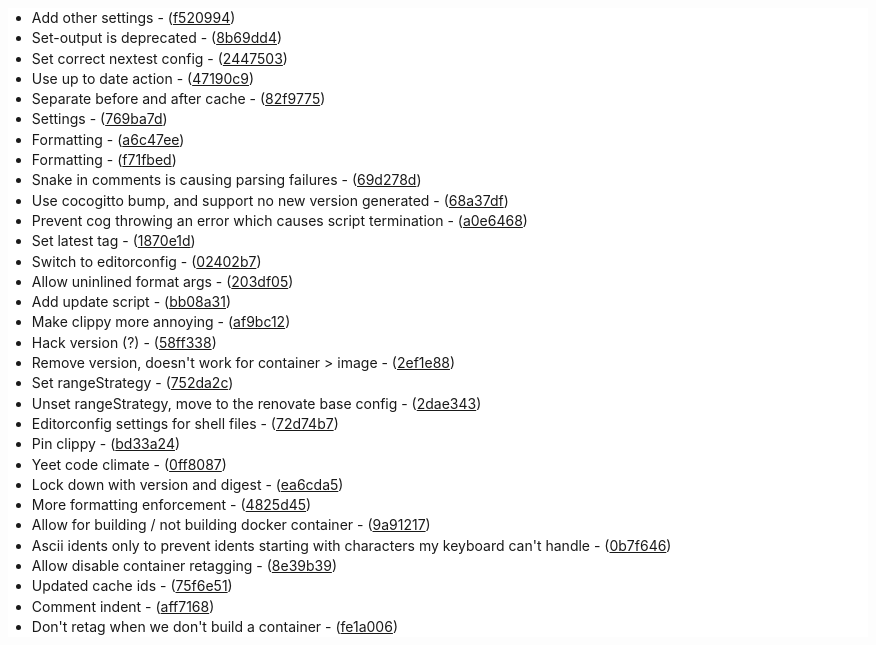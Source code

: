 - Add other settings - ([f520994](https://github.com/kristof-mattei/hyper-unix-socket/commit/f520994518d0f5e13e59ec7c593c76da65062b02))
- Set-output is deprecated - ([8b69dd4](https://github.com/kristof-mattei/hyper-unix-socket/commit/8b69dd437a5cec1f3dd7e256be22658338bcbb03))
- Set correct nextest config - ([2447503](https://github.com/kristof-mattei/hyper-unix-socket/commit/2447503724f960fb66a723705e52810e169ae2aa))
- Use up to date action - ([47190c9](https://github.com/kristof-mattei/hyper-unix-socket/commit/47190c9524d3029fe2a3dedc570e1b88d2f63105))
- Separate before and after cache - ([82f9775](https://github.com/kristof-mattei/hyper-unix-socket/commit/82f97756352773948e9a4572f2740831d5bf9f2c))
- Settings - ([769ba7d](https://github.com/kristof-mattei/hyper-unix-socket/commit/769ba7d6fab0e5833e503b669531a1c9018c15a6))
- Formatting - ([a6c47ee](https://github.com/kristof-mattei/hyper-unix-socket/commit/a6c47ee700414a12bb6ee60a8a3d9bcdd28b7194))
- Formatting - ([f71fbed](https://github.com/kristof-mattei/hyper-unix-socket/commit/f71fbed5f1ac288c4d25462fbcd013dcca7a9ba0))
- Snake in comments is causing parsing failures - ([69d278d](https://github.com/kristof-mattei/hyper-unix-socket/commit/69d278dee797be71e67582b6ac0275853d1f5898))
- Use cocogitto bump, and support no new version generated - ([68a37df](https://github.com/kristof-mattei/hyper-unix-socket/commit/68a37dfdadd533d41497cdfed2cdff70716df06e))
- Prevent cog throwing an error which causes script termination - ([a0e6468](https://github.com/kristof-mattei/hyper-unix-socket/commit/a0e6468e9491beccaed2ac227f9f6c93bec69bc4))
- Set latest tag - ([1870e1d](https://github.com/kristof-mattei/hyper-unix-socket/commit/1870e1da3545c8fee6f6026ba6cece373316c1c4))
- Switch to editorconfig - ([02402b7](https://github.com/kristof-mattei/hyper-unix-socket/commit/02402b75b91fc52f36a1140d67f95460670a5f11))
- Allow uninlined format args - ([203df05](https://github.com/kristof-mattei/hyper-unix-socket/commit/203df05f519b8fa8d6f0f89044320194726ed5ca))
- Add update script - ([bb08a31](https://github.com/kristof-mattei/hyper-unix-socket/commit/bb08a315ab8b2269cc5d848c821a75b1ad79e97d))
- Make clippy more annoying - ([af9bc12](https://github.com/kristof-mattei/hyper-unix-socket/commit/af9bc12597c1236c3a642570c3c4fb526f5668b1))
- Hack version (?) - ([58ff338](https://github.com/kristof-mattei/hyper-unix-socket/commit/58ff338a043dc581440936114e8e0005a00a938c))
- Remove version, doesn't work for container > image - ([2ef1e88](https://github.com/kristof-mattei/hyper-unix-socket/commit/2ef1e883d0411aeaad4d0ea9e4a925bcd73a4ac1))
- Set rangeStrategy - ([752da2c](https://github.com/kristof-mattei/hyper-unix-socket/commit/752da2c3898fddaa537083430da3d0fd31d5a5cd))
- Unset rangeStrategy, move to the renovate base config - ([2dae343](https://github.com/kristof-mattei/hyper-unix-socket/commit/2dae3431cfeda8a8ef5c6b78a69f0e32b02db894))
- Editorconfig settings for shell files - ([72d74b7](https://github.com/kristof-mattei/hyper-unix-socket/commit/72d74b755522d30b07a00202ddf6e23138a9b1cb))
- Pin clippy - ([bd33a24](https://github.com/kristof-mattei/hyper-unix-socket/commit/bd33a2469072c2430b02694ebfe406f956de3862))
- Yeet code climate - ([0ff8087](https://github.com/kristof-mattei/hyper-unix-socket/commit/0ff8087a8aca74832292d787329cb2c30d3cddb7))
- Lock down with version and digest - ([ea6cda5](https://github.com/kristof-mattei/hyper-unix-socket/commit/ea6cda5aff2e89af491654668c95edef6231898c))
- More formatting enforcement - ([4825d45](https://github.com/kristof-mattei/hyper-unix-socket/commit/4825d45eac04d98c8b20870657fb8346ef5636a3))
- Allow for building / not building docker container - ([9a91217](https://github.com/kristof-mattei/hyper-unix-socket/commit/9a91217a67620dcae3d4a9dbe5f71712c97aa03c))
- Ascii idents only to prevent idents starting with characters my keyboard can't handle - ([0b7f646](https://github.com/kristof-mattei/hyper-unix-socket/commit/0b7f6469dbd30ad44508f836277282860cad6cbd))
- Allow disable container retagging - ([8e39b39](https://github.com/kristof-mattei/hyper-unix-socket/commit/8e39b39694931df1716d2b79dafcfd7348de04f0))
- Updated cache ids - ([75f6e51](https://github.com/kristof-mattei/hyper-unix-socket/commit/75f6e51d56f491eabd2038688a4348f421eaad34))
- Comment indent - ([aff7168](https://github.com/kristof-mattei/hyper-unix-socket/commit/aff7168b45600424fed73fb582001cf55c2e2cd3))
- Don't retag when we don't build a container - ([fe1a006](https://github.com/kristof-mattei/hyper-unix-socket/commit/fe1a006c3d9e9d95f0d8cef01555d3a4c303e92a))